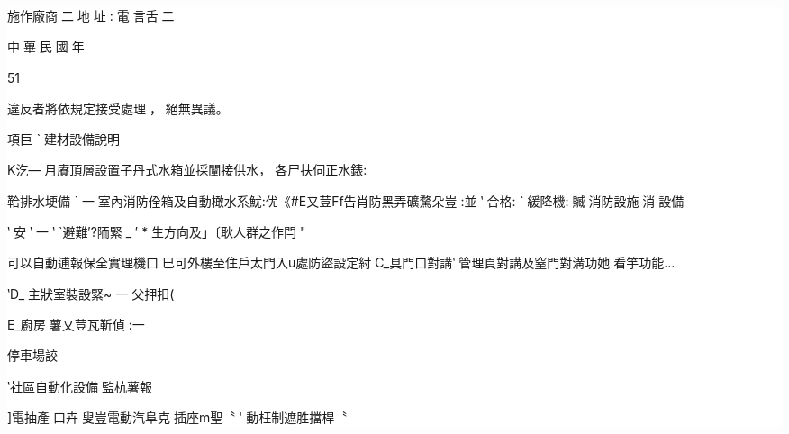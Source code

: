 施作廠商 二
地 址 :
電 言舌 二

中 蓽 民 國 年

51

違反者將依規定接受處理 ， 絕無異議。

 

 

 

 

 

項巨 ˋ 建材設備說明

 

 

K汔— 月賡頂層設置子丹式水箱並採闡接供水， 各尸扶伺正水錶:

 

 

 

鞈排水埂備
ˋ 一 室內消防佺箱及自動橄水系魷:优《#E又荳Ff告肖防黑弄礦騖朵豈 :並
‵ 合格:
ˋ 緩降機:
贓
消防設施 消 設備

 

‵ 安 ‵ 一 ‵ `避難′?陑緊
_ ′ * 生方向及」〔耿人群之作閂 "

  

可以自動逋報保全實理機口
巳可外樓至住戶太門入u處防盜設定紂
C_具門口對講‵ 管理頁對講及窒門對溝功她
看竽功能…

‵D_ 主狀室裝設緊~ 一 父押扣(

E_廚房 薯乂荳瓦靳偵 :一

     

 

停車場詨

‵社區自動化設備 監杭薯報

 

      
 
 

]電抽產 口卉 叟豈電動汽阜克 插座m聖〝
' 動枉制遮胜擋桿〝
